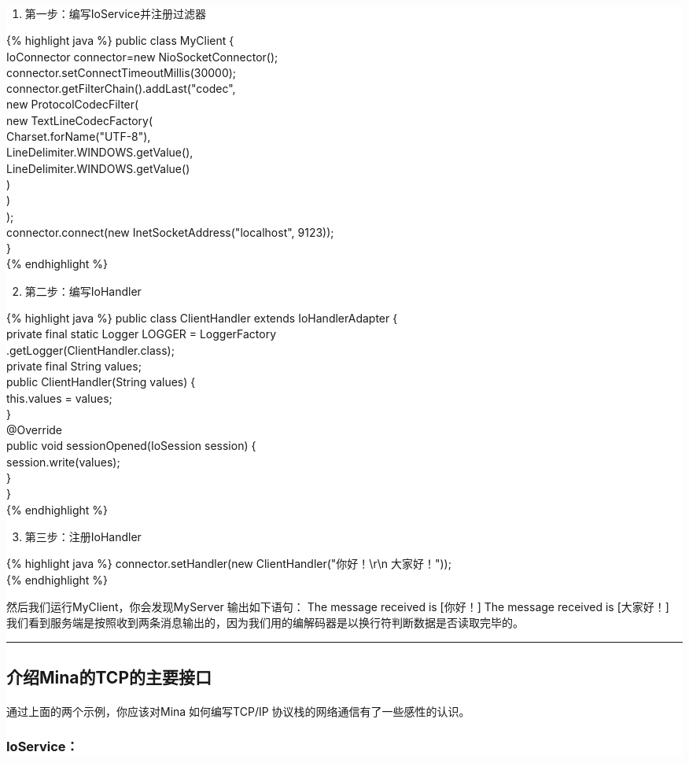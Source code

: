 1. 第一步：编写IoService并注册过滤器

{% highlight java %}
public class MyClient {  
IoConnector connector=new NioSocketConnector();  
connector.setConnectTimeoutMillis(30000);  
connector.getFilterChain().addLast("codec",  
new ProtocolCodecFilter(  
new TextLineCodecFactory(  
Charset.forName("UTF-8"),  
LineDelimiter.WINDOWS.getValue(),  
LineDelimiter.WINDOWS.getValue()  
)  
)  
);  
connector.connect(new InetSocketAddress("localhost", 9123));  
}    
{% endhighlight %} 

2. 第二步：编写IoHandler

{% highlight java %}
public class ClientHandler extends IoHandlerAdapter {    
private final static Logger LOGGER = LoggerFactory    
.getLogger(ClientHandler.class);    
private final String values;    
public ClientHandler(String values) {    
this.values = values;    
}    
@Override    
public void sessionOpened(IoSession session) {    
session.write(values);    
}    
}  
{% endhighlight %} 

3. 第三步：注册IoHandler

{% highlight java %}
connector.setHandler(new ClientHandler("你好！\r\n 大家好！"));   
{% endhighlight %} 

然后我们运行MyClient，你会发现MyServer 输出如下语句：
The message received is [你好！]
The message received is [大家好！]
我们看到服务端是按照收到两条消息输出的，因为我们用的编解码器是以换行符判断数据是否读取完毕的。

---

## 介绍Mina的TCP的主要接口

通过上面的两个示例，你应该对Mina 如何编写TCP/IP 协议栈的网络通信有了一些感性的认识。

### IoService：


[1]: http://daringfireball.net/projects/markdown/
[2]: http://www.fileformat.info/info/unicode/char/2163/index.htm
[3]: http://www.markitdown.net/
[4]: http://daringfireball.net/projects/markdown/basics
[5]: http://daringfireball.net/projects/markdown/syntax
[6]: http://kune.fr/wp-content/uploads/2013/10/ghost-blog.jpg